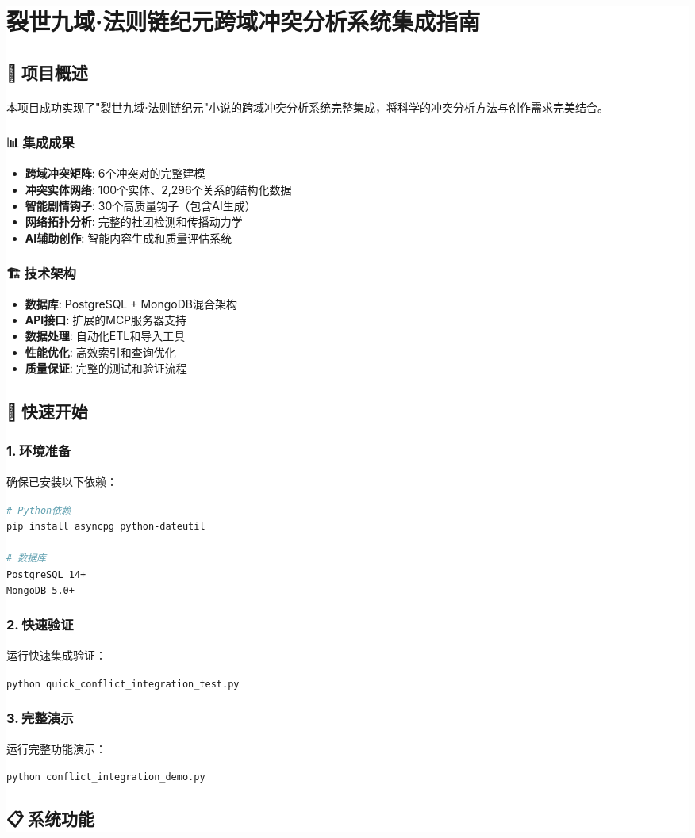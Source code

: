 # 裂世九域·法则链纪元跨域冲突分析系统集成指南

## 🎯 项目概述

本项目成功实现了"裂世九域·法则链纪元"小说的跨域冲突分析系统完整集成，将科学的冲突分析方法与创作需求完美结合。

### 📊 集成成果

- **跨域冲突矩阵**: 6个冲突对的完整建模
- **冲突实体网络**: 100个实体、2,296个关系的结构化数据
- **智能剧情钩子**: 30个高质量钩子（包含AI生成）
- **网络拓扑分析**: 完整的社团检测和传播动力学
- **AI辅助创作**: 智能内容生成和质量评估系统

### 🏗️ 技术架构

- **数据库**: PostgreSQL + MongoDB混合架构
- **API接口**: 扩展的MCP服务器支持
- **数据处理**: 自动化ETL和导入工具
- **性能优化**: 高效索引和查询优化
- **质量保证**: 完整的测试和验证流程

## 🚀 快速开始

### 1. 环境准备

确保已安装以下依赖：
```bash
# Python依赖
pip install asyncpg python-dateutil

# 数据库
PostgreSQL 14+
MongoDB 5.0+
```

### 2. 快速验证

运行快速集成验证：
```bash
python quick_conflict_integration_test.py
```

### 3. 完整演示

运行完整功能演示：
```bash
python conflict_integration_demo.py
```

## 📋 系统功能
